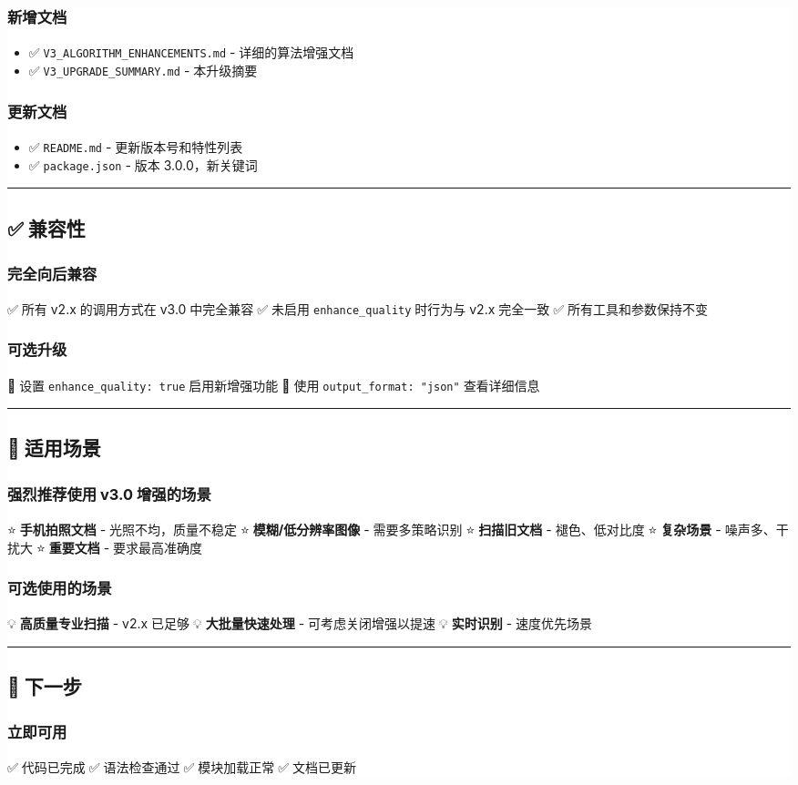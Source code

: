### 新增文档

- ✅ `V3_ALGORITHM_ENHANCEMENTS.md` - 详细的算法增强文档
- ✅ `V3_UPGRADE_SUMMARY.md` - 本升级摘要

### 更新文档

- ✅ `README.md` - 更新版本号和特性列表
- ✅ `package.json` - 版本 3.0.0，新关键词

---

## ✅ 兼容性

### 完全向后兼容

✅ 所有 v2.x 的调用方式在 v3.0 中完全兼容
✅ 未启用 `enhance_quality` 时行为与 v2.x 完全一致
✅ 所有工具和参数保持不变

### 可选升级

🔄 设置 `enhance_quality: true` 启用新增强功能
🔄 使用 `output_format: "json"` 查看详细信息

---

## 🎯 适用场景

### 强烈推荐使用 v3.0 增强的场景

⭐ **手机拍照文档** - 光照不均，质量不稳定
⭐ **模糊/低分辨率图像** - 需要多策略识别
⭐ **扫描旧文档** - 褪色、低对比度
⭐ **复杂场景** - 噪声多、干扰大
⭐ **重要文档** - 要求最高准确度

### 可选使用的场景

💡 **高质量专业扫描** - v2.x 已足够
💡 **大批量快速处理** - 可考虑关闭增强以提速
💡 **实时识别** - 速度优先场景

---

## 🚦 下一步

### 立即可用

✅ 代码已完成
✅ 语法检查通过
✅ 模块加载正常
✅ 文档已更新
